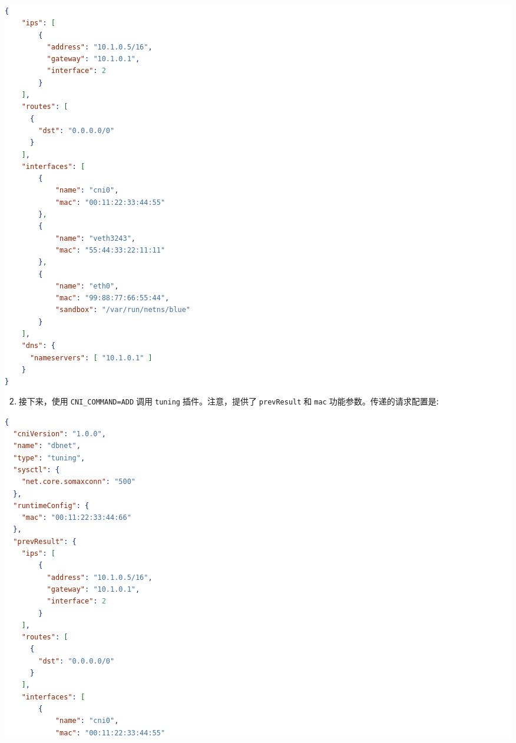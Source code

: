 ```json
{
    "ips": [
        {
          "address": "10.1.0.5/16",
          "gateway": "10.1.0.1",
          "interface": 2
        }
    ],
    "routes": [
      {
        "dst": "0.0.0.0/0"
      }
    ],
    "interfaces": [
        {
            "name": "cni0",
            "mac": "00:11:22:33:44:55"
        },
        {
            "name": "veth3243",
            "mac": "55:44:33:22:11:11"
        },
        {
            "name": "eth0",
            "mac": "99:88:77:66:55:44",
            "sandbox": "/var/run/netns/blue"
        }
    ],
    "dns": {
      "nameservers": [ "10.1.0.1" ]
    }
}
```

2) 接下来，使用 `CNI_COMMAND=ADD` 调用 `tuning` 插件。注意，提供了 `prevResult` 和 `mac` 功能参数。传递的请求配置是:

```json
{
  "cniVersion": "1.0.0",
  "name": "dbnet",
  "type": "tuning",
  "sysctl": {
    "net.core.somaxconn": "500"
  },
  "runtimeConfig": {
    "mac": "00:11:22:33:44:66"
  },
  "prevResult": {
    "ips": [
        {
          "address": "10.1.0.5/16",
          "gateway": "10.1.0.1",
          "interface": 2
        }
    ],
    "routes": [
      {
        "dst": "0.0.0.0/0"
      }
    ],
    "interfaces": [
        {
            "name": "cni0",
            "mac": "00:11:22:33:44:55"
```

[namespaces]: http://man7.org/linux/man-pages/man7/namespaces.7.html
[rfc-2119]: https://www.ietf.org/rfc/rfc2119.txt